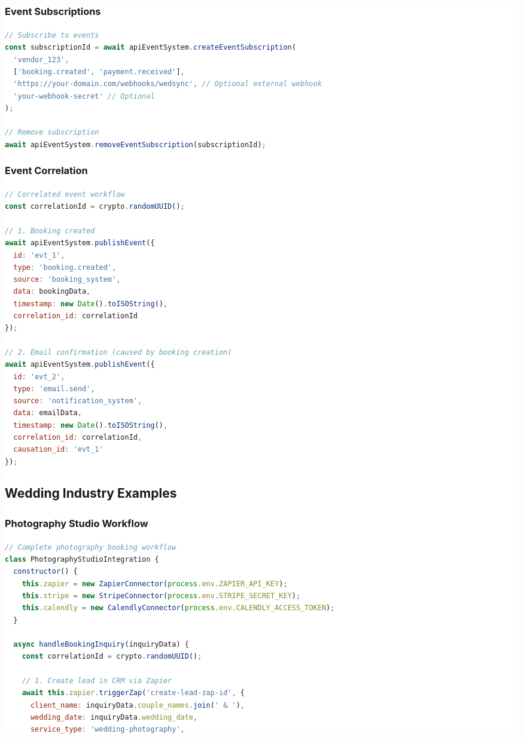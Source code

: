 ### Event Subscriptions

```javascript
// Subscribe to events
const subscriptionId = await apiEventSystem.createEventSubscription(
  'vendor_123',
  ['booking.created', 'payment.received'],
  'https://your-domain.com/webhooks/wedsync', // Optional external webhook
  'your-webhook-secret' // Optional
);

// Remove subscription
await apiEventSystem.removeEventSubscription(subscriptionId);
```

### Event Correlation

```javascript
// Correlated event workflow
const correlationId = crypto.randomUUID();

// 1. Booking created
await apiEventSystem.publishEvent({
  id: 'evt_1',
  type: 'booking.created',
  source: 'booking_system',
  data: bookingData,
  timestamp: new Date().toISOString(),
  correlation_id: correlationId
});

// 2. Email confirmation (caused by booking creation)
await apiEventSystem.publishEvent({
  id: 'evt_2',
  type: 'email.send',
  source: 'notification_system',
  data: emailData,
  timestamp: new Date().toISOString(),
  correlation_id: correlationId,
  causation_id: 'evt_1'
});
```

## Wedding Industry Examples

### Photography Studio Workflow

```javascript
// Complete photography booking workflow
class PhotographyStudioIntegration {
  constructor() {
    this.zapier = new ZapierConnector(process.env.ZAPIER_API_KEY);
    this.stripe = new StripeConnector(process.env.STRIPE_SECRET_KEY);
    this.calendly = new CalendlyConnector(process.env.CALENDLY_ACCESS_TOKEN);
  }

  async handleBookingInquiry(inquiryData) {
    const correlationId = crypto.randomUUID();
    
    // 1. Create lead in CRM via Zapier
    await this.zapier.triggerZap('create-lead-zap-id', {
      client_name: inquiryData.couple_names.join(' & '),
      wedding_date: inquiryData.wedding_date,
      service_type: 'wedding-photography',
```